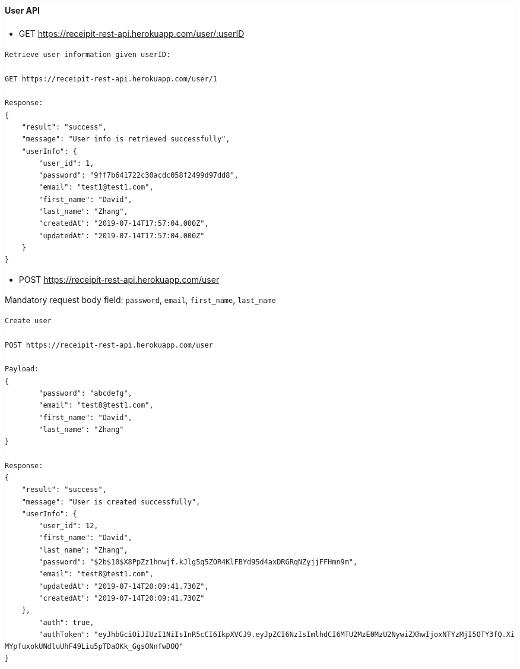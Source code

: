 
#### User API

- GET https://receipit-rest-api.herokuapp.com/user/:userID
```$xslt
Retrieve user information given userID: 

GET https://receipit-rest-api.herokuapp.com/user/1

Response:
{
    "result": "success",
    "message": "User info is retrieved successfully",
    "userInfo": {
        "user_id": 1,
        "password": "9ff7b641722c30acdc058f2499d97dd8",
        "email": "test1@test1.com",
        "first_name": "David",
        "last_name": "Zhang",
        "createdAt": "2019-07-14T17:57:04.000Z",
        "updatedAt": "2019-07-14T17:57:04.000Z"
    }
}
```

- POST https://receipit-rest-api.herokuapp.com/user

Mandatory request body field: `password`, `email`, `first_name`, `last_name`
```$xslt
Create user

POST https://receipit-rest-api.herokuapp.com/user

Payload:
{
        "password": "abcdefg",
        "email": "test8@test1.com",
        "first_name": "David",
        "last_name": "Zhang"
}

Response:
{
    "result": "success",
    "message": "User is created successfully",
    "userInfo": {
        "user_id": 12,
        "first_name": "David",
        "last_name": "Zhang",
        "password": "$2b$10$X8PpZz1hnwjf.kJlg5q5ZOR4KlFBYd95d4axDRGRqNZyjjFFHmn9m",
        "email": "test8@test1.com",
        "updatedAt": "2019-07-14T20:09:41.730Z",
        "createdAt": "2019-07-14T20:09:41.730Z"
    },
        "auth": true,
        "authToken": "eyJhbGciOiJIUzI1NiIsInR5cCI6IkpXVCJ9.eyJpZCI6NzIsImlhdCI6MTU2MzE0MzU2NywiZXhwIjoxNTYzMjI5OTY3fQ.XiMYpfuxokUNdluUhF49Liu5pTDaOKk_GgsONnfwDOQ"
}
```
